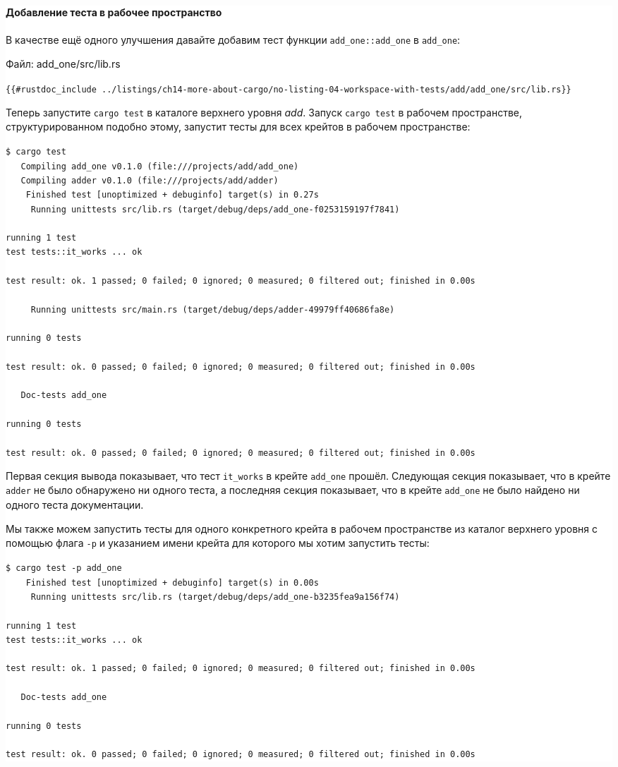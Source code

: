 #### Добавление теста в рабочее пространство

В качестве ещё одного улучшения давайте добавим тест функции `add_one::add_one` в `add_one`:

<span class="filename">Файл: add_one/src/lib.rs</span>

```rust,noplayground
{{#rustdoc_include ../listings/ch14-more-about-cargo/no-listing-04-workspace-with-tests/add/add_one/src/lib.rs}}
```

Теперь запустите `cargo test` в каталоге верхнего уровня *add*. Запуск `cargo test` в рабочем пространстве, структурированном подобно этому, запустит тесты для всех крейтов в рабочем пространстве:



```console
$ cargo test
   Compiling add_one v0.1.0 (file:///projects/add/add_one)
   Compiling adder v0.1.0 (file:///projects/add/adder)
    Finished test [unoptimized + debuginfo] target(s) in 0.27s
     Running unittests src/lib.rs (target/debug/deps/add_one-f0253159197f7841)

running 1 test
test tests::it_works ... ok

test result: ok. 1 passed; 0 failed; 0 ignored; 0 measured; 0 filtered out; finished in 0.00s

     Running unittests src/main.rs (target/debug/deps/adder-49979ff40686fa8e)

running 0 tests

test result: ok. 0 passed; 0 failed; 0 ignored; 0 measured; 0 filtered out; finished in 0.00s

   Doc-tests add_one

running 0 tests

test result: ok. 0 passed; 0 failed; 0 ignored; 0 measured; 0 filtered out; finished in 0.00s
```

Первая секция вывода показывает, что тест `it_works` в крейте `add_one` прошёл. Следующая секция показывает, что в крейте `adder` не было обнаружено ни одного теста, а последняя секция показывает, что в крейте `add_one` не было найдено ни одного теста документации.

Мы также можем запустить тесты для одного конкретного крейта в рабочем пространстве из каталог верхнего уровня с помощью флага `-p` и указанием имени крейта для которого мы хотим запустить тесты:



```console
$ cargo test -p add_one
    Finished test [unoptimized + debuginfo] target(s) in 0.00s
     Running unittests src/lib.rs (target/debug/deps/add_one-b3235fea9a156f74)

running 1 test
test tests::it_works ... ok

test result: ok. 1 passed; 0 failed; 0 ignored; 0 measured; 0 filtered out; finished in 0.00s

   Doc-tests add_one

running 0 tests

test result: ok. 0 passed; 0 failed; 0 ignored; 0 measured; 0 filtered out; finished in 0.00s
```
